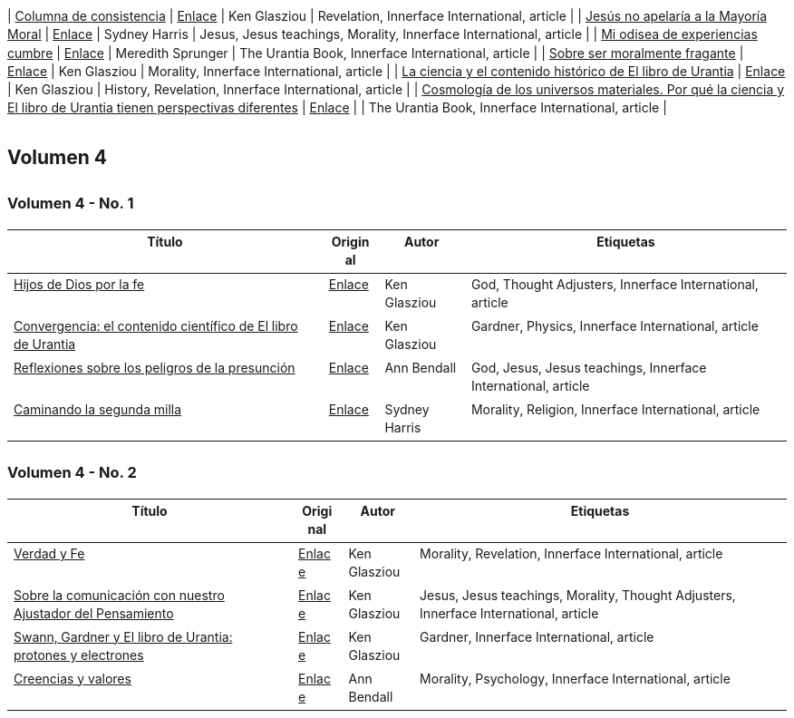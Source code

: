 | [Columna de consistencia](/es/article/Ken_Glasziou/Consistency_Column)                                                                                             | [Enlace](https://urantia-book.org/archive/newsletters/innerface/vol3_6/page10.html) | Ken Glasziou      | Revelation, Innerface International, article                       |
| [Jesús no apelaría a la Mayoría Moral](/es/article/Sydney_Harris/Jesus_would_not_appeal_to_the_Moral_Majority)                                                     | [Enlace](https://urantia-book.org/archive/newsletters/innerface/vol3_6/page4.html)  | Sydney Harris     | Jesus, Jesus teachings, Morality, Innerface International, article |
| [Mi odisea de experiencias cumbre](/es/article/Meredith_Sprunger/My_Odyssey_of_Peak_Experiences)                                                                   | [Enlace](https://urantia-book.org/archive/newsletters/innerface/vol3_6/page11.html) | Meredith Sprunger | The Urantia Book, Innerface International, article                 |
| [Sobre ser moralmente fragante](/es/article/Ken_Glasziou/On_Being_Morally_Fragrant)                                                                                | [Enlace](https://urantia-book.org/archive/newsletters/innerface/vol3_6/page5.html)  | Ken Glasziou      | Morality, Innerface International, article                         |
| [La ciencia y el contenido histórico de El libro de Urantia](/es/article/Ken_Glasziou/The_Science_and_Historical_Content_of_The_Urantia_Book)                      | [Enlace](https://urantia-book.org/archive/newsletters/innerface/vol3_6/page6.html)  | Ken Glasziou      | History, Revelation, Innerface International, article              |
| [Cosmología de los universos materiales. Por qué la ciencia y El libro de Urantia tienen perspectivas diferentes](/es/article/Cosmology_of_the_Material_Universes) | [Enlace](https://urantia-book.org/archive/newsletters/innerface/vol3_6/page13.html) |                   | The Urantia Book, Innerface International, article                 |

## Volumen 4

### Volumen 4 - No. 1

| Título                                                                                                                                       | Original                                                                            | Autor         | Etiquetas                   |
| -------------------------------------------------------------------------------------------------------------------------------------------- | ----------------------------------------------------------------------------------- | ------------- | --------------------------- |
| [Hijos de Dios por la fe](/es/article/Ken_Glasziou/The_Faith_Sons_of_God)                                                                    | [Enlace](https://urantia-book.org/archive/newsletters/innerface/vol4_1/page2.html)  | Ken Glasziou  | God, Thought Adjusters, Innerface International, article      |
| [Convergencia: el contenido científico de El libro de Urantia](/es/article/Ken_Glasziou/Convergence_The_Science_Content_of_The_Urantia_Book) | [Enlace](https://urantia-book.org/archive/newsletters/innerface/vol4_1/page4.html)  | Ken Glasziou  | Gardner, Physics, Innerface International, article            |
| [Reflexiones sobre los peligros de la presunción](/es/article/Ann_Bendall/Reflections_on_The_Dangers_of_Presumption)                         | [Enlace](https://urantia-book.org/archive/newsletters/innerface/vol4_1/page16.html) | Ann Bendall   | God, Jesus, Jesus teachings, Innerface International, article |
| [Caminando la segunda milla](/es/article/Sydney_Harris/Walking_the_Second_Mile)                                                              | [Enlace](https://urantia-book.org/archive/newsletters/innerface/vol4_1/page18.html) | Sydney Harris | Morality, Religion, Innerface International, article          |

### Volumen 4 - No. 2

| Título                                                                                                                             | Original                                                                            | Autor            | Etiquetas                                           |
| ---------------------------------------------------------------------------------------------------------------------------------- | ----------------------------------------------------------------------------------- | ---------------- | --------------------------------------------------- |
| [Verdad y Fe](/es/article/Ken_Glasziou/Truth_and_Faith)                                                                            | [Enlace](https://urantia-book.org/archive/newsletters/innerface/vol4_2/page2.html)  | Ken Glasziou     | Morality, Revelation, Innerface International, article                                |
| [Sobre la comunicación con nuestro Ajustador del Pensamiento](/es/article/Ken_Glasziou/On_Communication_with_our_Thought_Adjuster) | [Enlace](https://urantia-book.org/archive/newsletters/innerface/vol4_2/page3.html)  | Ken Glasziou     | Jesus, Jesus teachings, Morality, Thought Adjusters, Innerface International, article |
| [Swann, Gardner y El libro de Urantia: protones y electrones](/es/article/Ken_Glasziou/Swann_Gardner_and_The_Urantia_Book)         | [Enlace](https://urantia-book.org/archive/newsletters/innerface/vol4_2/page6.html)  | Ken Glasziou     | Gardner, Innerface International, article                                             |
| [Creencias y valores](/es/article/Ann_Bendall/Beliefs_and_Values)                                                                  | [Enlace](https://urantia-book.org/archive/newsletters/innerface/vol4_2/page8.html)  | Ann Bendall      | Morality, Psychology, Innerface International, article                                |